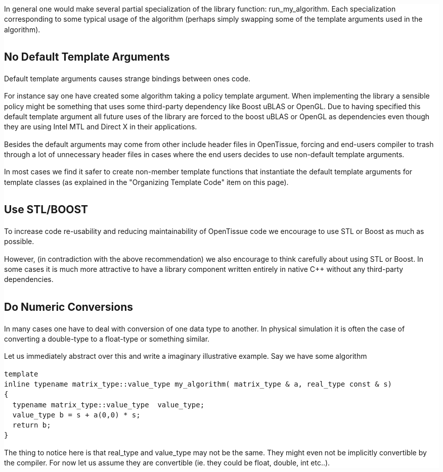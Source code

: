 In general one would make several partial specialization of the library function: run_my_algorithm. Each specialization corresponding to some typical usage of the algorithm (perhaps simply swapping some of the template arguments used in the algorithm).


## No Default Template Arguments

Default template arguments causes strange bindings between ones code.

For instance say one have created some algorithm taking a policy template argument. When implementing the library a sensible policy might be something that uses some third-party dependency like Boost uBLAS or OpenGL. Due to having specified this default template argument all future uses of the library are forced to the boost uBLAS or OpenGL as dependencies even though they are using Intel MTL and Direct X in their applications.

Besides the default arguments may come from other include header files in OpenTissue, forcing and end-users compiler to trash through a lot of unnecessary header files in cases where the end users decides to use non-default template arguments.

In most cases we find it safer to create non-member template functions that instantiate the default template arguments for template classes (as explained in the "Organizing Template Code" item on this page).

## Use STL/BOOST

To increase code re-usability and reducing maintainability of OpenTissue code we encourage to use STL or Boost as much as possible.

However, (in contradiction with the above recommendation) we also encourage to think carefully about using STL or Boost. In some cases it is much more attractive to have a library component written entirely in native C++ without any third-party dependencies.

## Do Numeric Conversions

In many cases one have to deal with conversion of one data type to another. In physical simulation it is often the case of converting a double-type to a float-type or something similar.

Let us immediately abstract over this and write a imaginary illustrative example. Say we have some algorithm

<pre>
template<typename matrix_type, typename real_type>
inline typename matrix_type::value_type my_algorithm( matrix_type & a, real_type const & s)
{
  typename matrix_type::value_type  value_type;
  value_type b = s + a(0,0) * s;
  return b;
}
</pre>

The thing to notice here is that real_type and value_type may not be the same. They might even not be implicitly convertible by the compiler. For now let us assume they are convertible (ie. they could be float, double, int etc..).
